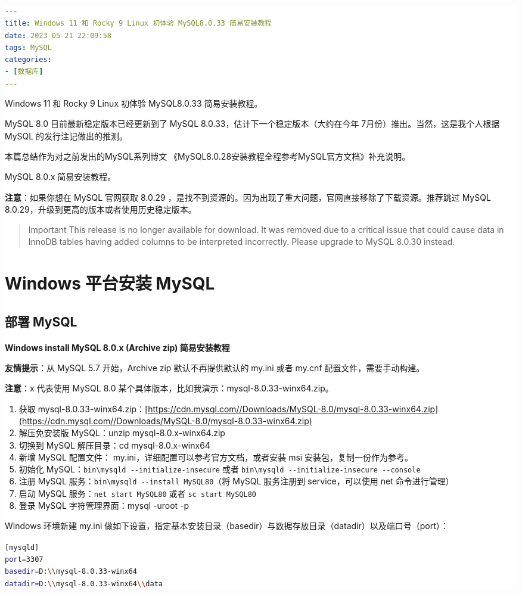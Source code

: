 ```yaml
---
title: Windows 11 和 Rocky 9 Linux 初体验 MySQL8.0.33 简易安装教程
date: 2023-05-21 22:09:58
tags: MySQL
categories:
- [数据库]	
---
```



Windows 11 和 Rocky 9 Linux 初体验 MySQL8.0.33 简易安装教程。

MySQL 8.0 目前最新稳定版本已经更新到了 MySQL 8.0.33，估计下一个稳定版本（大约在今年 7月份）推出。当然，这是我个人根据MySQL 的发行注记做出的推测。

本篇总结作为对之前发出的MySQL系列博文 《MySQL8.0.28安装教程全程参考MySQL官方文档》补充说明。



MySQL 8.0.x 简易安装教程。

**注意**：如果你想在 MySQL 官网获取 8.0.29 ，是找不到资源的。因为出现了重大问题，官网直接移除了下载资源。推荐跳过 MySQL 8.0.29，升级到更高的版本或者使用历史稳定版本。

> Important
> This release is no longer available for download. It was removed due to a critical issue that could cause data in InnoDB
> tables having added columns to be interpreted incorrectly. Please upgrade to MySQL 8.0.30 instead.





# Windows 平台安装 MySQL

## 部署 MySQL

**Windows install MySQL 8.0.x (Archive zip) 简易安装教程**

**友情提示**：从 MySQL 5.7 开始，Archive zip 默认不再提供默认的 my.ini 或者 my.cnf 配置文件，需要手动构建。

**注意**：x 代表使用 MySQL 8.0 某个具体版本，比如我演示：mysql-8.0.33-winx64.zip。

1. 获取 mysql-8.0.33-winx64.zip：[https://cdn.mysql.com//Downloads/MySQL-8.0/mysql-8.0.33-winx64.zip](https://cdn.mysql.com//Downloads/MySQL-8.0/mysql-8.0.33-winx64.zip)
2. 解压免安装版 MySQL：unzip mysql-8.0.x-winx64.zip
3. 切换到 MySQL 解压目录：cd mysql-8.0.x-winx64
4. 新增 MySQL 配置文件： my.ini，详细配置可以参考官方文档，或者安装 msi 安装包，复制一份作为参考。
5. 初始化 MySQL：`bin\mysqld --initialize-insecure` 或者 `bin\mysqld --initialize-insecure --console` 
6. 注册 MySQL 服务：`bin\mysqld --install MySQL80`（将 MySQL 服务注册到 service，可以使用 net 命令进行管理）
7. 启动 MySQL 服务：`net start MySQL80` 或者 `sc start MySQL80`
8. 登录 MySQL 字符管理界面：mysql  -uroot  -p


Windows 环境新建 my.ini 做如下设置，指定基本安装目录（basedir）与数据存放目录（datadir）以及端口号（port）：

```bash
[mysqld]
port=3307
basedir=D:\\mysql-8.0.33-winx64
datadir=D:\\mysql-8.0.33-winx64\\data
```
